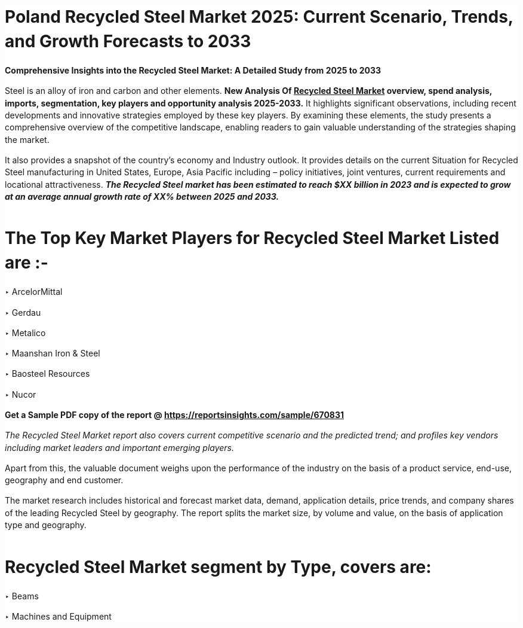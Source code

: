 # Poland Recycled Steel Market 2025: Current Scenario, Trends, and Growth Forecasts to 2033

<strong>Comprehensive Insights into the Recycled Steel Market: A Detailed Study from 2025 to 2033</strong>

Steel is an alloy of iron and carbon and other elements. <strong>New Analysis Of <a href=https://www.reportsinsights.com/sample/670831>Recycled Steel Market</a> overview, spend analysis, imports, segmentation, key players and opportunity analysis 2025-2033.</strong> It highlights significant observations, including recent developments and innovative strategies employed by these key players. By examining these elements, the study presents a comprehensive overview of the competitive landscape, enabling readers to gain valuable understanding of the strategies shaping the market.

It also provides a snapshot of the country’s economy and Industry outlook. It provides details on the current Situation for Recycled Steel manufacturing in United States, Europe, Asia Pacific including – policy initiatives, joint ventures, current requirements and locational attractiveness. <strong><em>The Recycled Steel market has been estimated to reach $XX billion in 2023 and is expected to grow at an average annual growth rate of XX% between 2025 and 2033.</em></strong>

# <strong>The Top Key Market Players for Recycled Steel Market Listed are :-</strong> 

‣ ArcelorMittal

‣ Gerdau

‣ Metalico

‣ Maanshan Iron & Steel

‣ Baosteel Resources

‣ Nucor

<strong>Get a Sample PDF copy of the report @ <a href=https://reportsinsights.com/sample/670831>https://reportsinsights.com/sample/670831</a></strong>

<em>The Recycled Steel Market report also covers current competitive scenario and the predicted trend; and profiles key vendors including market leaders and important emerging players.</em>

Apart from this, the valuable document weighs upon the performance of the industry on the basis of a product service, end-use, geography and end customer.

The market research includes historical and forecast market data, demand, application details, price trends, and company shares of the leading Recycled Steel by geography. The report splits the market size, by volume and value, on the basis of application type and geography.

# <strong>Recycled Steel Market segment by Type, covers are:</strong>

‣ Beams

‣ Machines and Equipment
